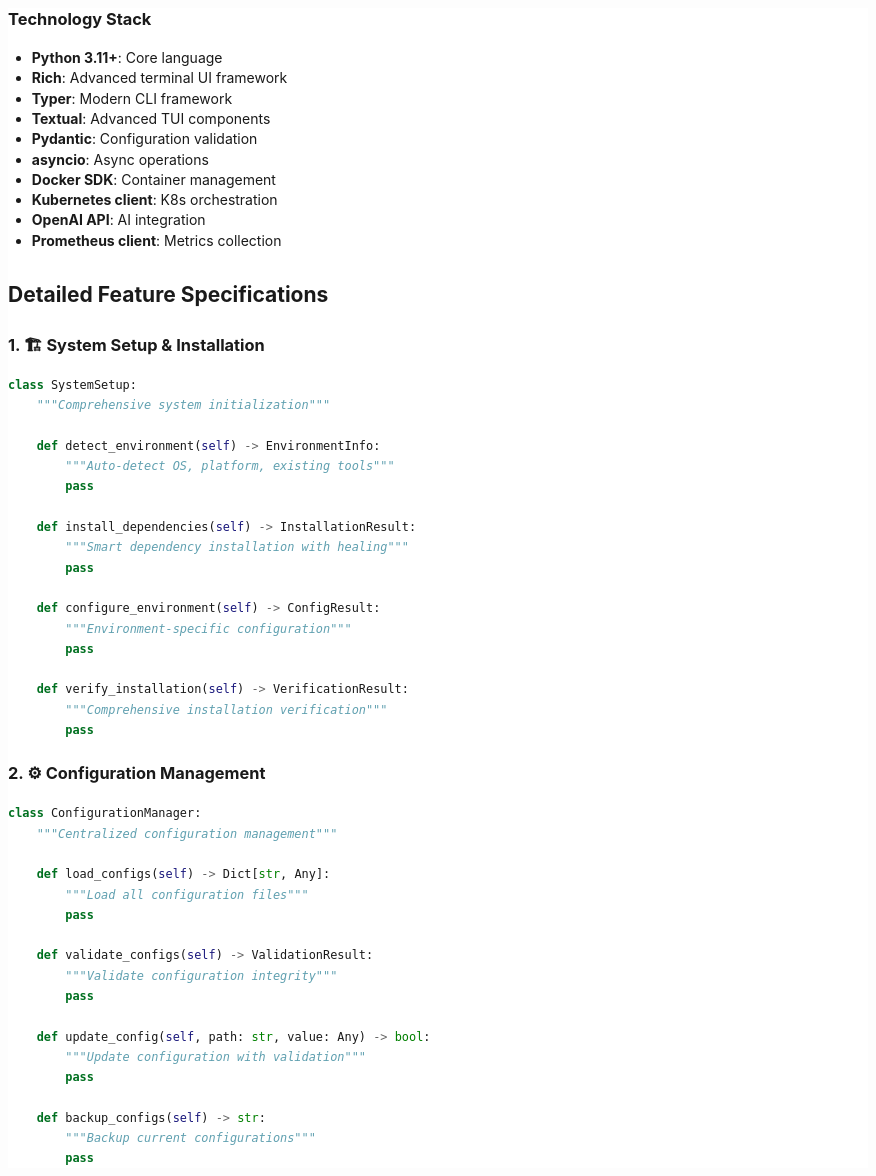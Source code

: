 ### Technology Stack
- **Python 3.11+**: Core language
- **Rich**: Advanced terminal UI framework
- **Typer**: Modern CLI framework
- **Textual**: Advanced TUI components
- **Pydantic**: Configuration validation
- **asyncio**: Async operations
- **Docker SDK**: Container management
- **Kubernetes client**: K8s orchestration
- **OpenAI API**: AI integration
- **Prometheus client**: Metrics collection

## Detailed Feature Specifications

### 1. 🏗️ System Setup & Installation
```python
class SystemSetup:
    """Comprehensive system initialization"""
    
    def detect_environment(self) -> EnvironmentInfo:
        """Auto-detect OS, platform, existing tools"""
        pass
    
    def install_dependencies(self) -> InstallationResult:
        """Smart dependency installation with healing"""
        pass
    
    def configure_environment(self) -> ConfigResult:
        """Environment-specific configuration"""
        pass
    
    def verify_installation(self) -> VerificationResult:
        """Comprehensive installation verification"""
        pass
```

### 2. ⚙️ Configuration Management
```python
class ConfigurationManager:
    """Centralized configuration management"""
    
    def load_configs(self) -> Dict[str, Any]:
        """Load all configuration files"""
        pass
    
    def validate_configs(self) -> ValidationResult:
        """Validate configuration integrity"""
        pass
    
    def update_config(self, path: str, value: Any) -> bool:
        """Update configuration with validation"""
        pass
    
    def backup_configs(self) -> str:
        """Backup current configurations"""
        pass
```
